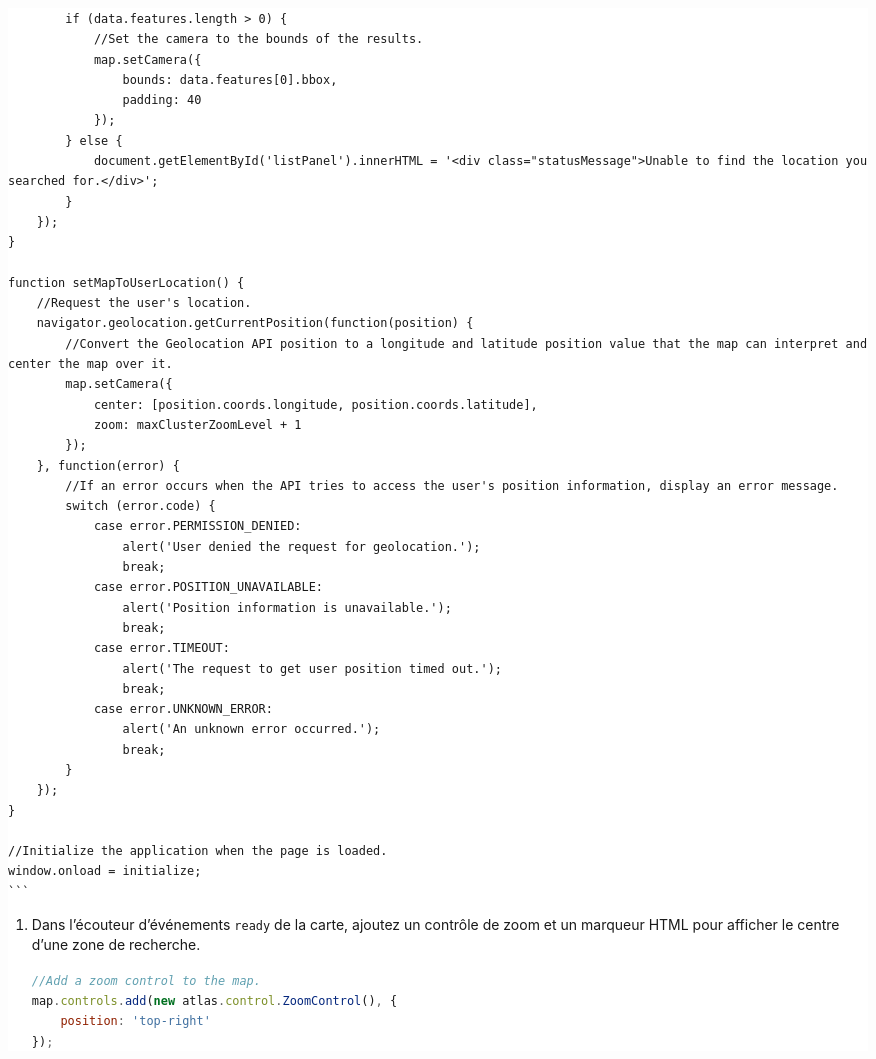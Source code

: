            if (data.features.length > 0) {
                //Set the camera to the bounds of the results.
                map.setCamera({
                    bounds: data.features[0].bbox,
                    padding: 40
                });
            } else {
                document.getElementById('listPanel').innerHTML = '<div class="statusMessage">Unable to find the location you searched for.</div>';
            }
        });
    }

    function setMapToUserLocation() {
        //Request the user's location.
        navigator.geolocation.getCurrentPosition(function(position) {
            //Convert the Geolocation API position to a longitude and latitude position value that the map can interpret and center the map over it.
            map.setCamera({
                center: [position.coords.longitude, position.coords.latitude],
                zoom: maxClusterZoomLevel + 1
            });
        }, function(error) {
            //If an error occurs when the API tries to access the user's position information, display an error message.
            switch (error.code) {
                case error.PERMISSION_DENIED:
                    alert('User denied the request for geolocation.');
                    break;
                case error.POSITION_UNAVAILABLE:
                    alert('Position information is unavailable.');
                    break;
                case error.TIMEOUT:
                    alert('The request to get user position timed out.');
                    break;
                case error.UNKNOWN_ERROR:
                    alert('An unknown error occurred.');
                    break;
            }
        });
    }

    //Initialize the application when the page is loaded.
    window.onload = initialize;
    ```

1. Dans l’écouteur d’événements `ready` de la carte, ajoutez un contrôle de zoom et un marqueur HTML pour afficher le centre d’une zone de recherche.

    ```JavaScript
    //Add a zoom control to the map.
    map.controls.add(new atlas.control.ZoomControl(), {
        position: 'top-right'
    });
